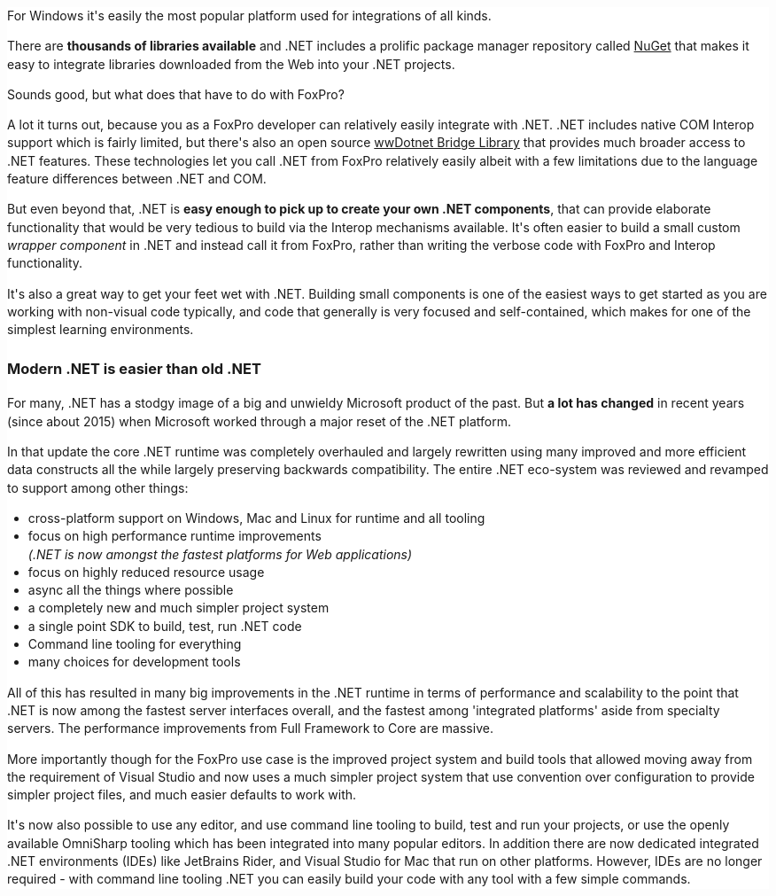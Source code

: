 For Windows it's easily the most popular platform used for integrations of all kinds.

There are **thousands of libraries available** and .NET includes a prolific package manager repository called [NuGet](https://www.nuget.org/) that makes it easy to integrate libraries downloaded from the Web into your .NET projects.

Sounds good, but what does that have to do with FoxPro? 

A lot it turns out, because you as a FoxPro developer can relatively easily integrate with .NET. .NET includes native COM Interop support which is fairly limited, but there's also an open source [wwDotnet Bridge Library](https://github.com/RickStrahl/wwDotnetBridge) that provides much broader access to .NET features. These technologies let you call .NET from FoxPro relatively easily albeit with a few limitations due to the language feature differences between .NET and COM. 

But even beyond that, .NET is **easy enough to pick up to create your own .NET components**, that can provide elaborate functionality that would be very tedious to build via the Interop mechanisms available. It's often easier to build a small custom *wrapper component* in .NET and instead call it from FoxPro, rather than writing the verbose code with FoxPro and Interop functionality. 

It's also a great way to get your feet wet with .NET. Building small components is one of the easiest ways to get started as you are working with non-visual code typically, and code that generally is very focused and self-contained, which makes for one of the simplest learning environments.

### Modern .NET is easier than old .NET
For many, .NET has a stodgy image of a big and unwieldy Microsoft product of the past. But **a lot has changed** in recent years (since about 2015) when Microsoft worked through a major reset of the .NET platform. 

In that update the core .NET runtime was completely overhauled and largely rewritten using many improved and more efficient data constructs all the while largely preserving backwards compatibility. The entire .NET eco-system was reviewed and revamped to support among other things:

* cross-platform support on Windows, Mac and Linux for runtime and all tooling
* focus on high performance runtime improvements  
  *(.NET is now amongst the fastest platforms for Web applications)*
* focus on highly reduced resource usage
* async all the things where possible
* a completely new and much simpler project system
* a single point SDK to build, test, run .NET code
* Command line tooling for everything
* many choices for development tools

All of this has resulted in many big improvements in the .NET runtime in terms of performance and scalability to the point that .NET is now among the fastest server interfaces overall, and the fastest among 'integrated platforms' aside from specialty servers. The performance improvements from Full Framework to Core are massive.

More importantly though for the FoxPro use case is the improved project system and build tools that allowed moving away from the requirement of Visual Studio and now uses a much simpler project system that use convention over configuration to provide simpler project files, and much easier defaults to work with. 

It's now also possible to use any editor, and use command line tooling to build, test and run your projects, or use the openly available OmniSharp tooling which has been integrated into many popular editors. In addition there are now dedicated integrated .NET environments  (IDEs) like JetBrains Rider, and Visual Studio for Mac that run on other platforms. However, IDEs are no longer required - with command line tooling .NET you can easily build your code with any tool with a few simple commands.
